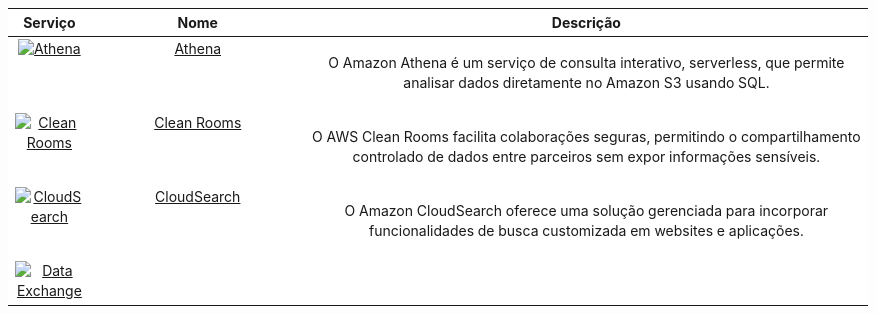 <table align="center">
    <thead>
        <tr>
            <th>Serviço</th>
            <th width="200px">Nome</th>
            <th>Descrição</th>
        </tr>
    </thead>
    <tbody>
        <!-- 1. Athena -->
        <tr align="center">
            <td>
                <a href="https://github.com/EdnaldoLuiz/aws-learning/tree/main/aws-services/analytics/athena">
                    <img width="150px" src="https://icon.icepanel.io/AWS/svg/Athena.svg" alt="Athena">
                </a>
            </td>
            <td>
                <a href="#athena">Athena</a>
            </td>
            <td>
                <p>O Amazon Athena é um serviço de consulta interativo, serverless, que permite analisar dados diretamente no Amazon S3 usando SQL.</p>
            </td>
        </tr>
        <!-- 2. Clean Rooms -->
        <tr align="center">
            <td>
                <a href="https://github.com/EdnaldoLuiz/aws-learning/tree/main/aws-services/dataexchange/clean-rooms">
                    <img width="150px" src="https://icon.icepanel.io/AWS/svg/CleanRooms.svg" alt="Clean Rooms">
                </a>
            </td>
            <td>
                <a href="#clean-rooms">Clean Rooms</a>
            </td>
            <td>
                <p>O AWS Clean Rooms facilita colaborações seguras, permitindo o compartilhamento controlado de dados entre parceiros sem expor informações sensíveis.</p>
            </td>
        </tr>
        <!-- 3. CloudSearch -->
        <tr align="center">
            <td>
                <a href="https://github.com/EdnaldoLuiz/aws-learning/tree/main/aws-services/search/cloudsearch">
                    <img width="150px" src="https://icon.icepanel.io/AWS/svg/CloudSearch.svg" alt="CloudSearch">
                </a>
            </td>
            <td>
                <a href="#cloudsearch">CloudSearch</a>
            </td>
            <td>
                <p>O Amazon CloudSearch oferece uma solução gerenciada para incorporar funcionalidades de busca customizada em websites e aplicações.</p>
            </td>
        </tr>
        <!-- 4. Data Exchange -->
        <tr align="center">
            <td>
                <a href="https://github.com/EdnaldoLuiz/aws-learning/tree/main/aws-services/dataexchange/data-exchange">
                    <img width="150px" src="https://icon.icepanel.io/AWS/svg/DataExchange.svg" alt="Data Exchange">
